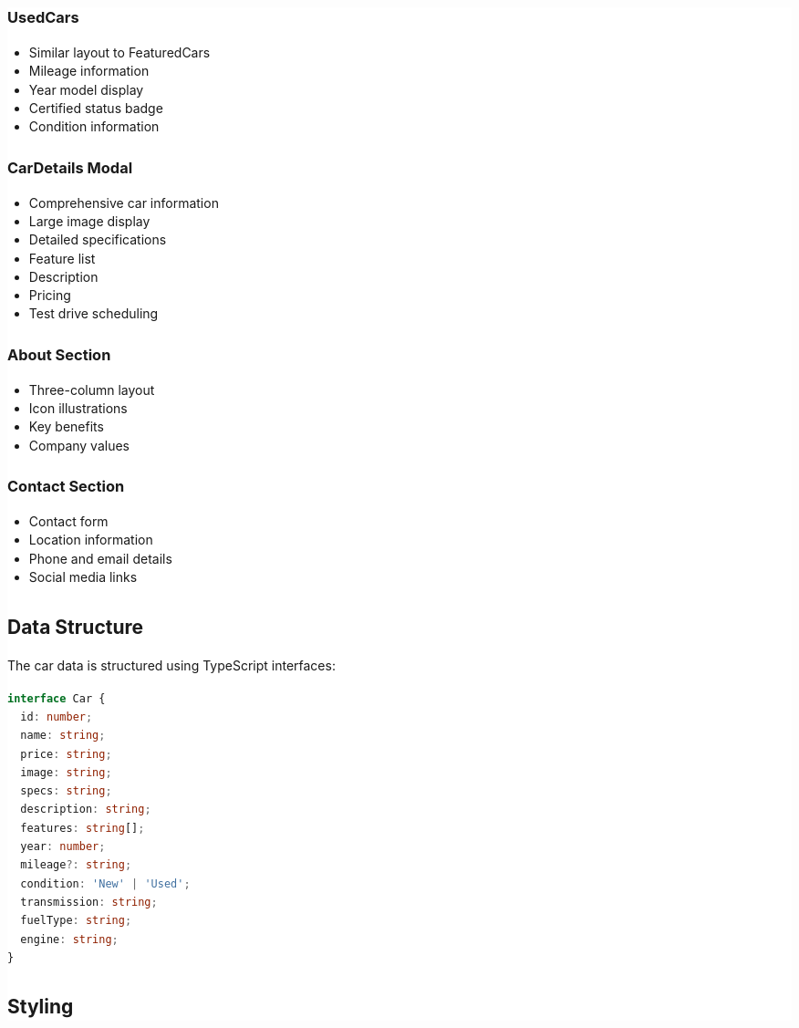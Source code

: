 ### UsedCars
- Similar layout to FeaturedCars
- Mileage information
- Year model display
- Certified status badge
- Condition information

### CarDetails Modal
- Comprehensive car information
- Large image display
- Detailed specifications
- Feature list
- Description
- Pricing
- Test drive scheduling

### About Section
- Three-column layout
- Icon illustrations
- Key benefits
- Company values

### Contact Section
- Contact form
- Location information
- Phone and email details
- Social media links

## Data Structure

The car data is structured using TypeScript interfaces:

```typescript
interface Car {
  id: number;
  name: string;
  price: string;
  image: string;
  specs: string;
  description: string;
  features: string[];
  year: number;
  mileage?: string;
  condition: 'New' | 'Used';
  transmission: string;
  fuelType: string;
  engine: string;
}
```

## Styling

